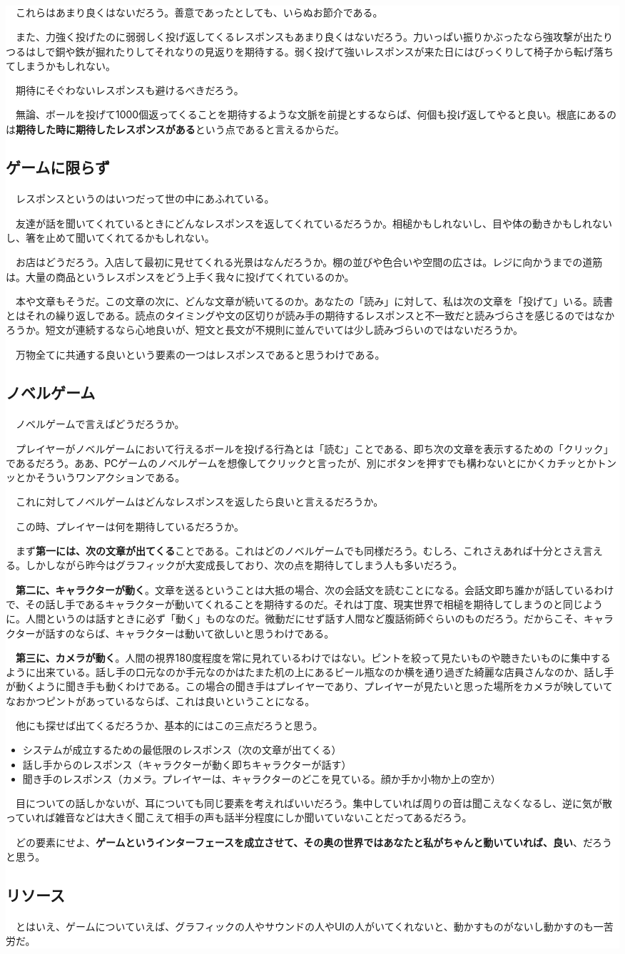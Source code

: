 　これらはあまり良くはないだろう。善意であったとしても、いらぬお節介である。

　また、力強く投げたのに弱弱しく投げ返してくるレスポンスもあまり良くはないだろう。力いっぱい振りかぶったなら強攻撃が出たりつるはしで銅や鉄が掘れたりしてそれなりの見返りを期待する。弱く投げて強いレスポンスが来た日にはびっくりして椅子から転げ落ちてしまうかもしれない。

　期待にそぐわないレスポンスも避けるべきだろう。

　無論、ボールを投げて1000個返ってくることを期待するような文脈を前提とするならば、何個も投げ返してやると良い。根底にあるのは**期待した時に期待したレスポンスがある**という点であると言えるからだ。

## ゲームに限らず
　レスポンスというのはいつだって世の中にあふれている。

　友達が話を聞いてくれているときにどんなレスポンスを返してくれているだろうか。相槌かもしれないし、目や体の動きかもしれないし、箸を止めて聞いてくれてるかもしれない。

　お店はどうだろう。入店して最初に見せてくれる光景はなんだろうか。棚の並びや色合いや空間の広さは。レジに向かうまでの道筋は。大量の商品というレスポンスをどう上手く我々に投げてくれているのか。

　本や文章もそうだ。この文章の次に、どんな文章が続いてるのか。あなたの「読み」に対して、私は次の文章を「投げて」いる。読書とはそれの繰り返しである。読点のタイミングや文の区切りが読み手の期待するレスポンスと不一致だと読みづらさを感じるのではなかろうか。短文が連続するなら心地良いが、短文と長文が不規則に並んでいては少し読みづらいのではないだろうか。

　万物全てに共通する良いという要素の一つはレスポンスであると思うわけである。

## ノベルゲーム
　ノベルゲームで言えばどうだろうか。

　プレイヤーがノベルゲームにおいて行えるボールを投げる行為とは「読む」ことである、即ち次の文章を表示するための「クリック」であるだろう。ああ、PCゲームのノベルゲームを想像してクリックと言ったが、別にボタンを押すでも構わないとにかくカチッとかトンッとかそういうワンアクションである。

　これに対してノベルゲームはどんなレスポンスを返したら良いと言えるだろうか。

　この時、プレイヤーは何を期待しているだろうか。

　まず**第一には、次の文章が出てくる**ことである。これはどのノベルゲームでも同様だろう。むしろ、これさえあれば十分とさえ言える。しかしながら昨今はグラフィックが大変成長しており、次の点を期待してしまう人も多いだろう。

　**第二に、キャラクターが動く**。文章を送るということは大抵の場合、次の会話文を読むことになる。会話文即ち誰かが話しているわけで、その話し手であるキャラクターが動いてくれることを期待するのだ。それは丁度、現実世界で相槌を期待してしまうのと同じように。人間というのは話すときに必ず「動く」ものなのだ。微動だにせず話す人間など腹話術師ぐらいのものだろう。だからこそ、キャラクターが話すのならば、キャラクターは動いて欲しいと思うわけである。

　**第三に、カメラが動く**。人間の視界180度程度を常に見れているわけではない。ピントを絞って見たいものや聴きたいものに集中するように出来ている。話し手の口元なのか手元なのかはたまた机の上にあるビール瓶なのか横を通り過ぎた綺麗な店員さんなのか、話し手が動くように聞き手も動くわけである。この場合の聞き手はプレイヤーであり、プレイヤーが見たいと思った場所をカメラが映していてなおかつピントがあっているならば、これは良いということになる。

　他にも探せば出てくるだろうか、基本的にはこの三点だろうと思う。

- システムが成立するための最低限のレスポンス（次の文章が出てくる）
- 話し手からのレスポンス（キャラクターが動く即ちキャラクターが話す）
- 聞き手のレスポンス（カメラ。プレイヤーは、キャラクターのどこを見ている。顔か手か小物か上の空か）

　目についての話しかないが、耳についても同じ要素を考えればいいだろう。集中していれば周りの音は聞こえなくなるし、逆に気が散っていれば雑音などは大きく聞こえて相手の声も話半分程度にしか聞いていないことだってあるだろう。

　どの要素にせよ、**ゲームというインターフェースを成立させて、その奥の世界ではあなたと私がちゃんと動いていれば、良い**、だろうと思う。

## リソース
　とはいえ、ゲームについていえば、グラフィックの人やサウンドの人やUIの人がいてくれないと、動かすものがないし動かすのも一苦労だ。
